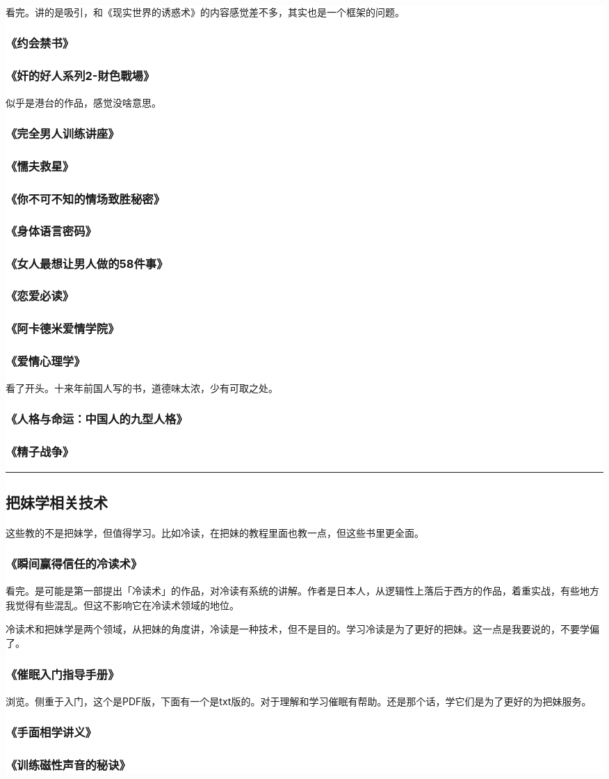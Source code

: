 看完。讲的是吸引，和《现实世界的诱惑术》的内容感觉差不多，其实也是一个框架的问题。

### 《约会禁书》

### 《奸的好人系列2-財色戰場》

似乎是港台的作品，感觉没啥意思。

### 《完全男人训练讲座》

### 《懦夫救星》

### 《你不可不知的情场致胜秘密》

### 《身体语言密码》

### 《女人最想让男人做的58件事》

### 《恋爱必读》

### 《阿卡德米爱情学院》

### 《爱情心理学》

看了开头。十来年前国人写的书，道德味太浓，少有可取之处。

### 《人格与命运：中国人的九型人格》

### 《精子战争》

* * *

## 把妹学相关技术

这些教的不是把妹学，但值得学习。比如冷读，在把妹的教程里面也教一点，但这些书里更全面。

### 《瞬间赢得信任的冷读术》

看完。是可能是第一部提出「冷读术」的作品，对冷读有系统的讲解。作者是日本人，从逻辑性上落后于西方的作品，着重实战，有些地方我觉得有些混乱。但这不影响它在冷读术领域的地位。

冷读术和把妹学是两个领域，从把妹的角度讲，冷读是一种技术，但不是目的。学习冷读是为了更好的把妹。这一点是我要说的，不要学偏了。

### 《催眠入门指导手册》

浏览。侧重于入门，这个是PDF版，下面有一个是txt版的。对于理解和学习催眠有帮助。还是那个话，学它们是为了更好的为把妹服务。

### 《手面相学讲义》

### 《训练磁性声音的秘诀》
